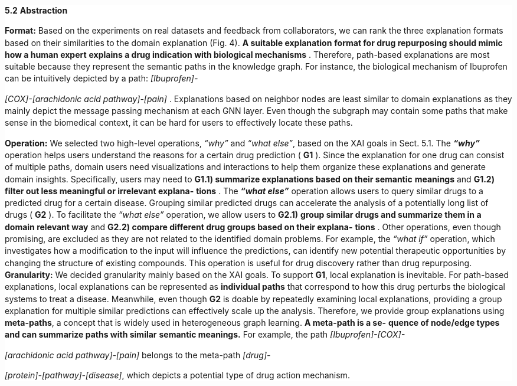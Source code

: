 
**5.2** **Abstraction**

**Format:** Based on the experiments on real datasets and feedback from
collaborators, we can rank the three explanation formats based on their
similarities to the domain explanation (Fig. 4). **A suitable explanation**
**format for drug repurposing should mimic how a human expert**
**explains a drug indication with biological mechanisms** . Therefore,
path-based explanations are most suitable because they represent the semantic paths in the knowledge graph. For instance, the biological mechanism of Ibuprofen can be intuitively depicted by a path: _[Ibuprofen]-_

_[COX]-[arachidonic acid pathway]-[pain]_ . Explanations based on
neighbor nodes are least similar to domain explanations as they mainly
depict the message passing mechanism at each GNN layer. Even though
the subgraph may contain some paths that make sense in the biomedical
context, it can be hard for users to effectively locate these paths.



**Operation:** We selected two high-level operations, _“why”_ and
_“what else”_, based on the XAI goals in Sect. 5.1. The _**“why”**_ operation
helps users understand the reasons for a certain drug prediction ( **G1** ).
Since the explanation for one drug can consist of multiple paths, domain users need visualizations and interactions to help them organize
these explanations and generate domain insights. Specifically, users
may need to **G1.1) summarize explanations based on their semantic**
**meanings** and **G1.2) filter out less meaningful or irrelevant explana-**
**tions** . The _**“what else”**_ operation allows users to query similar drugs
to a predicted drug for a certain disease. Grouping similar predicted
drugs can accelerate the analysis of a potentially long list of drugs
( **G2** ). To facilitate the _“what else”_ operation, we allow users to **G2.1)**
**group similar drugs and summarize them in a domain relevant way**
and **G2.2) compare different drug groups based on their explana-**
**tions** . Other operations, even though promising, are excluded as they
are not related to the identified domain problems. For example, the
_“what if”_ operation, which investigates how a modification to the input
will influence the predictions, can identify new potential therapeutic
opportunities by changing the structure of existing compounds. This
operation is useful for drug discovery rather than drug repurposing.
**Granularity:** We decided granularity mainly based on the XAI
goals. To support **G1**, local explanation is inevitable. For path-based
explanations, local explanations can be represented as **individual paths**
that correspond to how this drug perturbs the biological systems to treat
a disease. Meanwhile, even though **G2** is doable by repeatedly examining local explanations, providing a group explanation for multiple
similar predictions can effectively scale up the analysis. Therefore,
we provide group explanations using **meta-paths**, a concept that is
widely used in heterogeneous graph learning. **A meta-path is a se-**
**quence of node/edge types and can summarize paths with similar**
**semantic meanings.** For example, the path _[Ibuprofen]-[COX]-_

_[arachidonic acid pathway]-[pain]_ belongs to the meta-path _[drug]-_

_[protein]-[pathway]-[disease]_, which depicts a potential type of drug
action mechanism.
